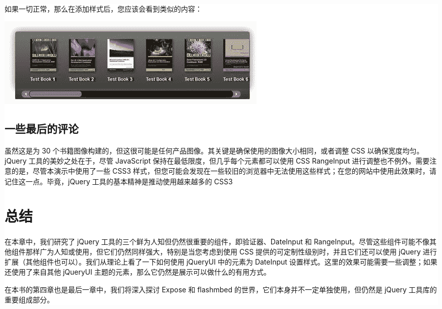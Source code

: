 如果一切正常，那么在添加样式后，您应该会看到类似的内容：

![Styling the gallery](img/7805_03_04.jpg)

## 一些最后的评论

虽然这是为 30 个书籍图像构建的，但这很可能是任何产品图像。其关键是确保使用的图像大小相同，或者调整 CSS 以确保宽度均匀。jQuery 工具的美妙之处在于，尽管 JavaScript 保持在最低限度，但几乎每个元素都可以使用 CSS RangeInput 进行调整也不例外。需要注意的是，尽管本演示中使用了一些 CSS3 样式，但您可能会发现在一些较旧的浏览器中无法使用这些样式；在您的网站中使用此效果时，请记住这一点。毕竟，jQuery 工具的基本精神是推动使用越来越多的 CSS3

# 总结

在本章中，我们研究了 jQuery 工具的三个鲜为人知但仍然很重要的组件，即验证器、DateInput 和 RangeInput。尽管这些组件可能不像其他组件那样广为人知或使用，但它们仍然同样强大，特别是当您考虑到使用 CSS 提供的可定制性级别时，并且它们还可以使用 jQuery 进行扩展（其他组件也可以）。我们从理论上看了一下如何使用 jQueryUI 中的元素为 DateInput 设置样式。这里的效果可能需要一些调整；如果还使用了来自其他 jQueryUI 主题的元素，那么它仍然是展示可以做什么的有用方式。

在本书的第四章也是最后一章中，我们将深入探讨 Expose 和 flashmbed 的世界，它们本身并不一定单独使用，但仍然是 jQuery 工具库的重要组成部分。